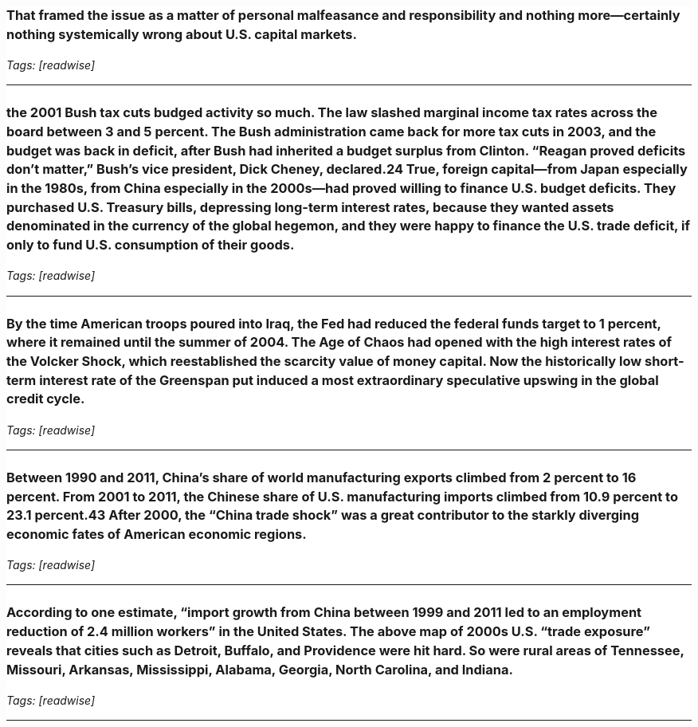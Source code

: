 
### That framed the issue as a matter of personal malfeasance and responsibility and nothing more—certainly nothing systemically wrong about U.S. capital markets.  
*Tags: [readwise]*

---

### the 2001 Bush tax cuts budged activity so much. The law slashed marginal income tax rates across the board between 3 and 5 percent. The Bush administration came back for more tax cuts in 2003, and the budget was back in deficit, after Bush had inherited a budget surplus from Clinton. “Reagan proved deficits don’t matter,” Bush’s vice president, Dick Cheney, declared.24 True, foreign capital—from Japan especially in the 1980s, from China especially in the 2000s—had proved willing to finance U.S. budget deficits. They purchased U.S. Treasury bills, depressing long-term interest rates, because they wanted assets denominated in the currency of the global hegemon, and they were happy to finance the U.S. trade deficit, if only to fund U.S. consumption of their goods.  
*Tags: [readwise]*

---

### By the time American troops poured into Iraq, the Fed had reduced the federal funds target to 1 percent, where it remained until the summer of 2004. The Age of Chaos had opened with the high interest rates of the Volcker Shock, which reestablished the scarcity value of money capital. Now the historically low short-term interest rate of the Greenspan put induced a most extraordinary speculative upswing in the global credit cycle.  
*Tags: [readwise]*

---

### Between 1990 and 2011, China’s share of world manufacturing exports climbed from 2 percent to 16 percent. From 2001 to 2011, the Chinese share of U.S. manufacturing imports climbed from 10.9 percent to 23.1 percent.43 After 2000, the “China trade shock” was a great contributor to the starkly diverging economic fates of American economic regions.  
*Tags: [readwise]*

---

### According to one estimate, “import growth from China between 1999 and 2011 led to an employment reduction of 2.4 million workers” in the United States. The above map of 2000s U.S. “trade exposure” reveals that cities such as Detroit, Buffalo, and Providence were hit hard. So were rural areas of Tennessee, Missouri, Arkansas, Mississippi, Alabama, Georgia, North Carolina, and Indiana.  
*Tags: [readwise]*

---